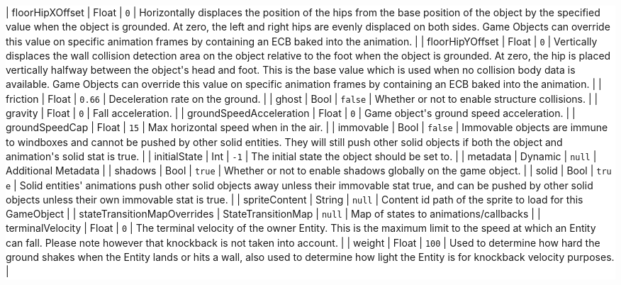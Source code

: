 | floorHipXOffset | Float | `0` | Horizontally displaces the position of the hips from the base position of the object by the specified value when the object is grounded. At zero, the left and right hips are evenly displaced on both sides. Game Objects can override this value on specific animation frames by containing an ECB baked into the animation. |
| floorHipYOffset | Float | `0` | Vertically displaces the wall collision detection area on the object relative to the foot when the object is grounded. At zero, the hip is placed vertically halfway between the object's head and foot. This is the base value which is used when no collision body data is available. Game Objects can override this value on specific animation frames by containing an ECB baked into the animation. |
| friction | Float | `0.66` | Deceleration rate on the ground. |
| ghost | Bool | `false` | Whether or not to enable structure collisions. |
| gravity | Float | `0` | Fall acceleration. |
| groundSpeedAcceleration | Float | `0` | Game object's ground speed acceleration. |
| groundSpeedCap | Float | `15` | Max horizontal speed when in the air. |
| immovable | Bool | `false` | Immovable objects are immune to windboxes and cannot be pushed by other solid entities. They will still push other solid objects if both the object and animation's solid stat is true. |
| initialState | Int | `-1` | The initial state the object should be set to. |
| metadata | Dynamic | `null` | Additional Metadata |
| shadows | Bool | `true` | Whether or not to enable shadows globally on the game object. |
| solid | Bool | `true` | Solid entities' animations push other solid objects away unless their immovable stat true, and can be pushed by other solid objects unless their own immovable stat is true. |
| spriteContent | String | `null` | Content id path of the sprite to load for this GameObject |
| stateTransitionMapOverrides | StateTransitionMap | `null` | Map of states to animations/callbacks |
| terminalVelocity | Float | `0` | The terminal velocity of the owner Entity. This is the maximum limit to the speed at which an Entity can fall. Please note however that knockback is not taken into account. |
| weight | Float | `100` | Used to determine how hard the ground shakes when the Entity lands or hits a wall, also used to determine how light the Entity is for knockback velocity purposes. |


